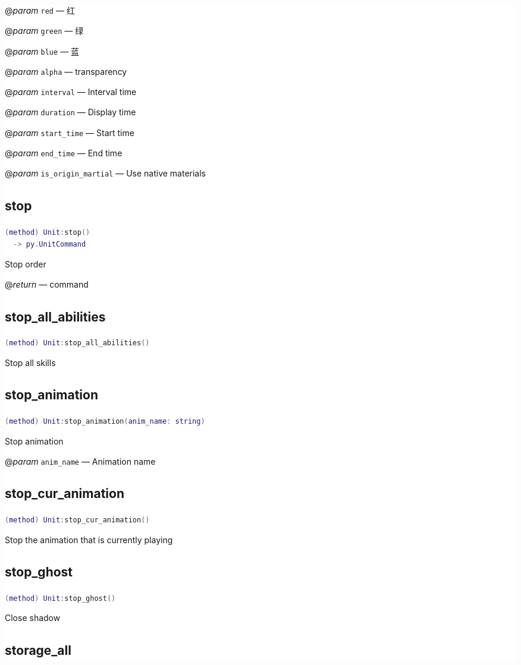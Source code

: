 @*param* `red` — 红

@*param* `green` — 绿

@*param* `blue` — 蓝

@*param* `alpha` — transparency

@*param* `interval` — Interval time

@*param* `duration` — Display time

@*param* `start_time` — Start time

@*param* `end_time` — End time

@*param* `is_origin_martial` — Use native materials
## stop

```lua
(method) Unit:stop()
  -> py.UnitCommand
```

 Stop order

@*return* — command
## stop_all_abilities

```lua
(method) Unit:stop_all_abilities()
```

Stop all skills
## stop_animation

```lua
(method) Unit:stop_animation(anim_name: string)
```

Stop animation

@*param* `anim_name` — Animation name
## stop_cur_animation

```lua
(method) Unit:stop_cur_animation()
```

Stop the animation that is currently playing
## stop_ghost

```lua
(method) Unit:stop_ghost()
```

Close shadow
## storage_all
